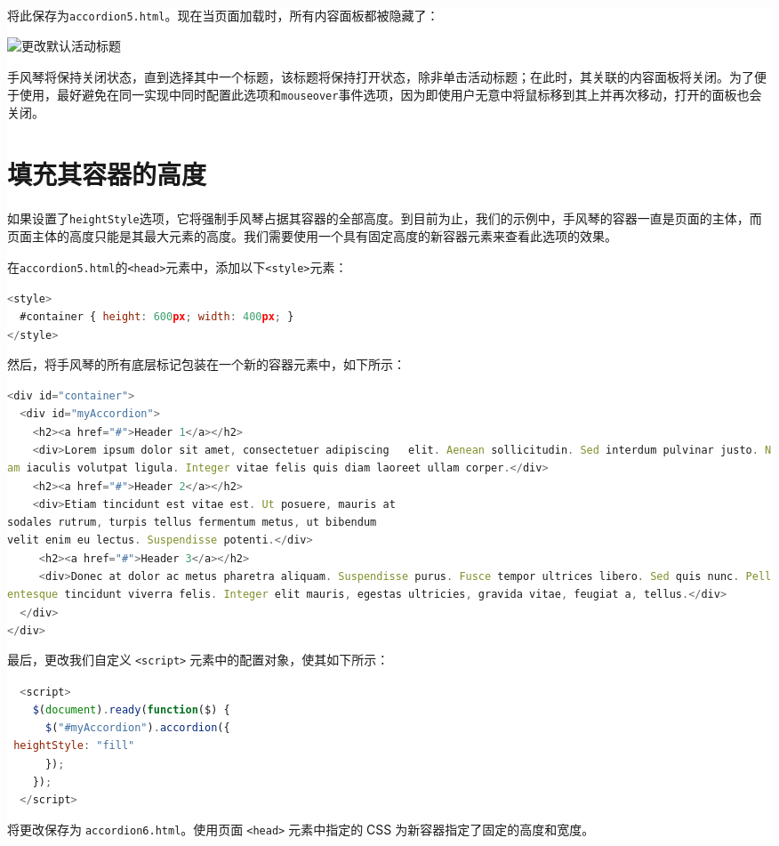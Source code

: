 将此保存为`accordion5.html`。现在当页面加载时，所有内容面板都被隐藏了：

![更改默认活动标题](img/2209OS_04_03.jpg)

手风琴将保持关闭状态，直到选择其中一个标题，该标题将保持打开状态，除非单击活动标题；在此时，其关联的内容面板将关闭。为了便于使用，最好避免在同一实现中同时配置此选项和`mouseover`事件选项，因为即使用户无意中将鼠标移到其上并再次移动，打开的面板也会关闭。

# 填充其容器的高度

如果设置了`heightStyle`选项，它将强制手风琴占据其容器的全部高度。到目前为止，我们的示例中，手风琴的容器一直是页面的主体，而页面主体的高度只能是其最大元素的高度。我们需要使用一个具有固定高度的新容器元素来查看此选项的效果。

在`accordion5.html`的`<head>`元素中，添加以下`<style>`元素：

```js
<style>
  #container { height: 600px; width: 400px; }
</style>
```

然后，将手风琴的所有底层标记包装在一个新的容器元素中，如下所示：

```js
<div id="container">
  <div id="myAccordion">
    <h2><a href="#">Header 1</a></h2>
    <div>Lorem ipsum dolor sit amet, consectetuer adipiscing   elit. Aenean sollicitudin. Sed interdum pulvinar justo. Nam iaculis volutpat ligula. Integer vitae felis quis diam laoreet ullam corper.</div>
    <h2><a href="#">Header 2</a></h2>
    <div>Etiam tincidunt est vitae est. Ut posuere, mauris at 
sodales rutrum, turpis tellus fermentum metus, ut bibendum 
velit enim eu lectus. Suspendisse potenti.</div>
     <h2><a href="#">Header 3</a></h2>
     <div>Donec at dolor ac metus pharetra aliquam. Suspendisse purus. Fusce tempor ultrices libero. Sed quis nunc. Pellentesque tincidunt viverra felis. Integer elit mauris, egestas ultricies, gravida vitae, feugiat a, tellus.</div>
  </div>
</div>

```

最后，更改我们自定义 `<script>` 元素中的配置对象，使其如下所示：

```js
  <script>
    $(document).ready(function($) {
      $("#myAccordion").accordion({
 heightStyle: "fill" 
      });
    });
  </script>
```

将更改保存为 `accordion6.html`。使用页面 `<head>` 元素中指定的 CSS 为新容器指定了固定的高度和宽度。
